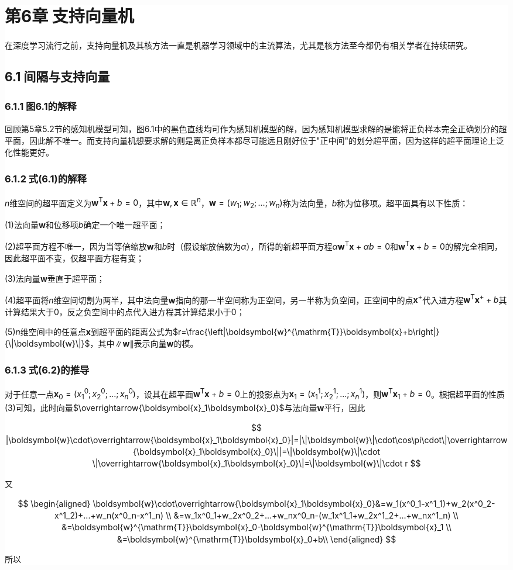 # 第6章 支持向量机

在深度学习流行之前，支持向量机及其核方法一直是机器学习领域中的主流算法，尤其是核方法至今都仍有相关学者在持续研究。

## 6.1 间隔与支持向量

### 6.1.1 图6.1的解释

回顾第5章5.2节的感知机模型可知，图6.1中的黑色直线均可作为感知机模型的解，因为感知机模型求解的是能将正负样本完全正确划分的超平面，因此解不唯一。而支持向量机想要求解的则是离正负样本都尽可能远且刚好位于"正中间"的划分超平面，因为这样的超平面理论上泛化性能更好。

### 6.1.2 式(6.1)的解释

$n$维空间的超平面定义为$\boldsymbol{w}^\mathrm{T}\boldsymbol{x}+b=0$，其中$\boldsymbol{w},\boldsymbol{x}\in\mathbb{R}^{n}$，$\boldsymbol{w}=(w_1;w_2;...;w_n)$称为法向量，$b$称为位移项。超平面具有以下性质：

(1)法向量$\boldsymbol{w}$和位移项$b$确定一个唯一超平面；

(2)超平面方程不唯一，因为当等倍缩放$\boldsymbol{w}$和$b$时（假设缩放倍数为$\alpha$），所得的新超平面方程$\alpha\boldsymbol{w}^\mathrm{T}\boldsymbol{x}+\alpha b=0$和$\boldsymbol{w}^\mathrm{T}\boldsymbol{x}+b=0$的解完全相同，因此超平面不变，仅超平面方程有变；

(3)法向量$\boldsymbol{w}$垂直于超平面；

(4)超平面将$n$维空间切割为两半，其中法向量$\boldsymbol{w}$指向的那一半空间称为正空间，另一半称为负空间，正空间中的点$\boldsymbol{x}^{+}$代入进方程$\boldsymbol{w}^\mathrm{T}\boldsymbol{x}^{+}+b$其计算结果大于0，反之负空间中的点代入进方程其计算结果小于0；

(5)$n$维空间中的任意点$\boldsymbol{x}$到超平面的距离公式为$r=\frac{\left|\boldsymbol{w}^{\mathrm{T}}\boldsymbol{x}+b\right|}{\|\boldsymbol{w}\|}$，其中$\|\boldsymbol{w}\|$表示向量$\boldsymbol{w}$的模。

### 6.1.3 式(6.2)的推导

对于任意一点$\boldsymbol{x}_0=(x^0_1;x^0_2;...;x^0_n)$，设其在超平面$\boldsymbol{w}^{\mathrm{T}} \boldsymbol{x}+b=0$上的投影点为$\boldsymbol{x}_1=(x^1_1;x^1_2;...;x^1_n)$，则$\boldsymbol{w}^{\mathrm{T}} \boldsymbol{x}_1+b=0$。根据超平面的性质(3)可知，此时向量$\overrightarrow{\boldsymbol{x}_1\boldsymbol{x}_0}$与法向量$\boldsymbol{w}$平行，因此


$$
|\boldsymbol{w}\cdot\overrightarrow{\boldsymbol{x}_1\boldsymbol{x}_0}|=|\|\boldsymbol{w}\|\cdot\cos\pi\cdot\|\overrightarrow{\boldsymbol{x}_1\boldsymbol{x}_0}\||=\|\boldsymbol{w}\|\cdot \|\overrightarrow{\boldsymbol{x}_1\boldsymbol{x}_0}\|=\|\boldsymbol{w}\|\cdot r
$$


又 

$$
\begin{aligned}
\boldsymbol{w}\cdot\overrightarrow{\boldsymbol{x}_1\boldsymbol{x}_0}&=w_1(x^0_1-x^1_1)+w_2(x^0_2-x^1_2)+...+w_n(x^0_n-x^1_n) \\
&=w_1x^0_1+w_2x^0_2+...+w_nx^0_n-(w_1x^1_1+w_2x^1_2+...+w_nx^1_n) \\
&=\boldsymbol{w}^{\mathrm{T}}\boldsymbol{x}_0-\boldsymbol{w}^{\mathrm{T}}\boldsymbol{x}_1 \\
&=\boldsymbol{w}^{\mathrm{T}}\boldsymbol{x}_0+b\\
\end{aligned}
$$

 所以
